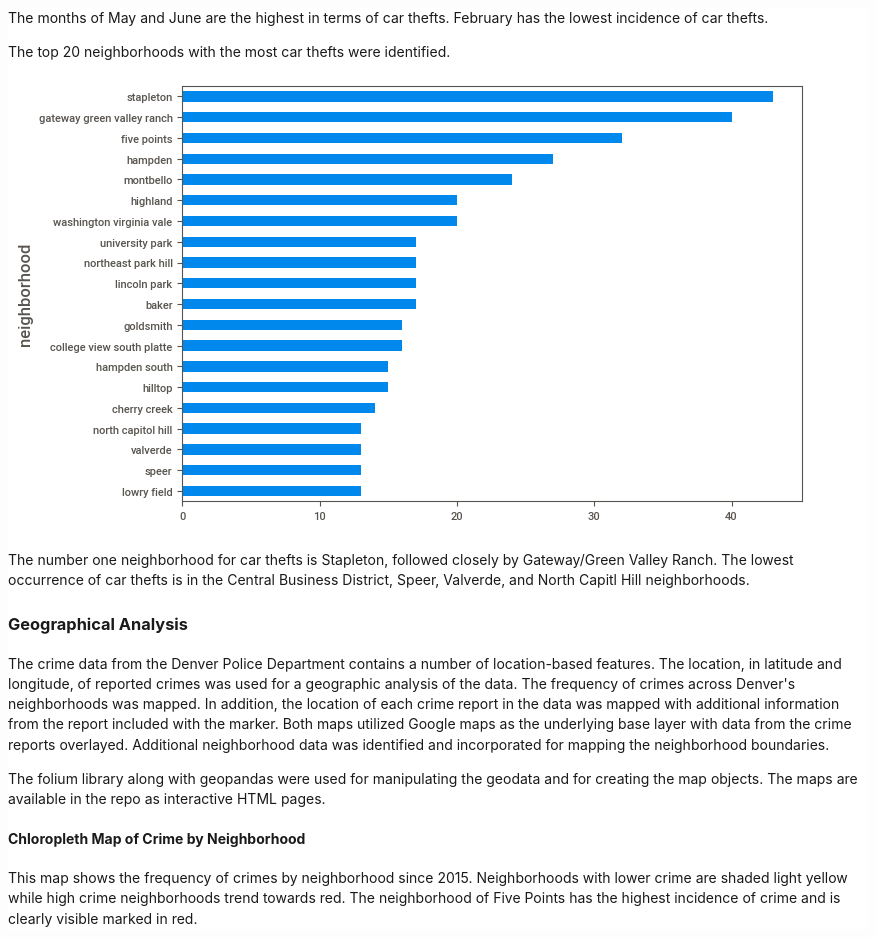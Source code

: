 The months of May and June are the highest in terms of car thefts. February has the lowest incidence of car thefts.

The top 20 neighborhoods with the most car thefts were identified.

<img src="img/carthefthood.png" raw=true/>

The number one neighborhood for car thefts is Stapleton, followed closely by Gateway/Green Valley Ranch. The lowest occurrence of car thefts is in the Central Business District, Speer, Valverde, and North Capitl Hill neighborhoods.  
  
### Geographical Analysis
The crime data from the Denver Police Department contains a number of location-based features. The location, in latitude and longitude, of reported crimes was used for a geographic analysis of the data.
The frequency of crimes across Denver's neighborhoods was mapped.  In addition, the location of each crime report in the data was mapped with additional information from the report included with the marker.  Both maps utilized Google maps as the underlying
base layer with data from the crime reports overlayed.  Additional neighborhood data was identified and incorporated for mapping the neighborhood boundaries.  

The folium library along with geopandas were used for manipulating the geodata and for creating the map objects.  The maps are available in the repo as interactive HTML pages.  

#### Chloropleth Map of Crime by Neighborhood
This map shows the frequency of crimes by neighborhood since 2015.  Neighborhoods with lower crime are shaded light yellow while high crime neighborhoods trend towards red.  The neighborhood of Five Points has the highest incidence of crime and is clearly visible marked in red.
